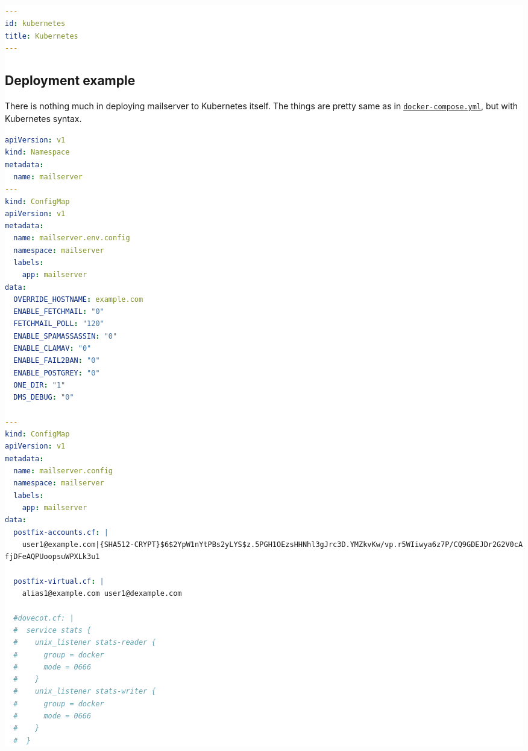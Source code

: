 ```yaml
---
id: kubernetes
title: Kubernetes
---
```


## Deployment example

There is nothing much in deploying mailserver to Kubernetes itself. The things are pretty same as in [`docker-compose.yml`][1], but with Kubernetes syntax.

```yaml
apiVersion: v1
kind: Namespace
metadata:
  name: mailserver
---  
kind: ConfigMap
apiVersion: v1
metadata:
  name: mailserver.env.config
  namespace: mailserver
  labels:
    app: mailserver
data:
  OVERRIDE_HOSTNAME: example.com
  ENABLE_FETCHMAIL: "0"
  FETCHMAIL_POLL: "120"
  ENABLE_SPAMASSASSIN: "0"
  ENABLE_CLAMAV: "0"
  ENABLE_FAIL2BAN: "0"
  ENABLE_POSTGREY: "0"
  ONE_DIR: "1"
  DMS_DEBUG: "0"

---
kind: ConfigMap
apiVersion: v1
metadata:
  name: mailserver.config
  namespace: mailserver
  labels:
    app: mailserver
data:
  postfix-accounts.cf: |
    user1@example.com|{SHA512-CRYPT}$6$2YpW1nYtPBs2yLYS$z.5PGH1OEzsHHNhl3gJrc3D.YMZkvKw/vp.r5WIiwya6z7P/CQ9GDEJDr2G2V0cAfjDFeAQPUoopsuWPXLk3u1

  postfix-virtual.cf: |
    alias1@example.com user1@dexample.com

  #dovecot.cf: |
  #  service stats {
  #    unix_listener stats-reader {
  #      group = docker
  #      mode = 0666
  #    }
  #    unix_listener stats-writer {
  #      group = docker
  #      mode = 0666
  #    }
  #  }

```

[1]: https://github.com/tomav/docker-mailserver/blob/master/docker-compose.yml.dist
[2]: https://github.com/tomav/docker-mailserver/wiki/Overwrite-Default-Postfix-Configuration
[3]: https://github.com/tomav/docker-mailserver/wiki/Override-Default-Dovecot-Configuration
[10]: https://github.com/jetstack/kube-lego
[11]: https://hub.docker.com/_/haproxy
[12]: https://kubernetes.github.io/ingress-nginx/
[13]: https://kubernetes.github.io/ingress-nginx/user-guide/exposing-tcp-udp-services/
[50]: https://kubernetes.io/docs/concepts/configuration/secret
[51]: https://kubernetes.io/docs/tasks/configure-pod-container/configmap
[52]: https://kubernetes.io/docs/concepts/workloads/pods/pod
[53]: https://kubernetes.io/docs/concepts/architecture/nodes
[54]: https://kubernetes.io/docs/concepts/services-networking/ingress
[55]: https://kubernetes.io/docs/concepts/services-networking/service
[56]: https://kubernetes.io/docs/concepts/services-networking/service/#external-ips
[57]: https://kubernetes.io/docs/tutorials/services/source-ip
[58]: https://github.com/kubernetes/contrib/tree/master/for-demos/proxy-to-service
[59]: https://kubernetes.io/docs/concepts/configuration/assign-pod-node